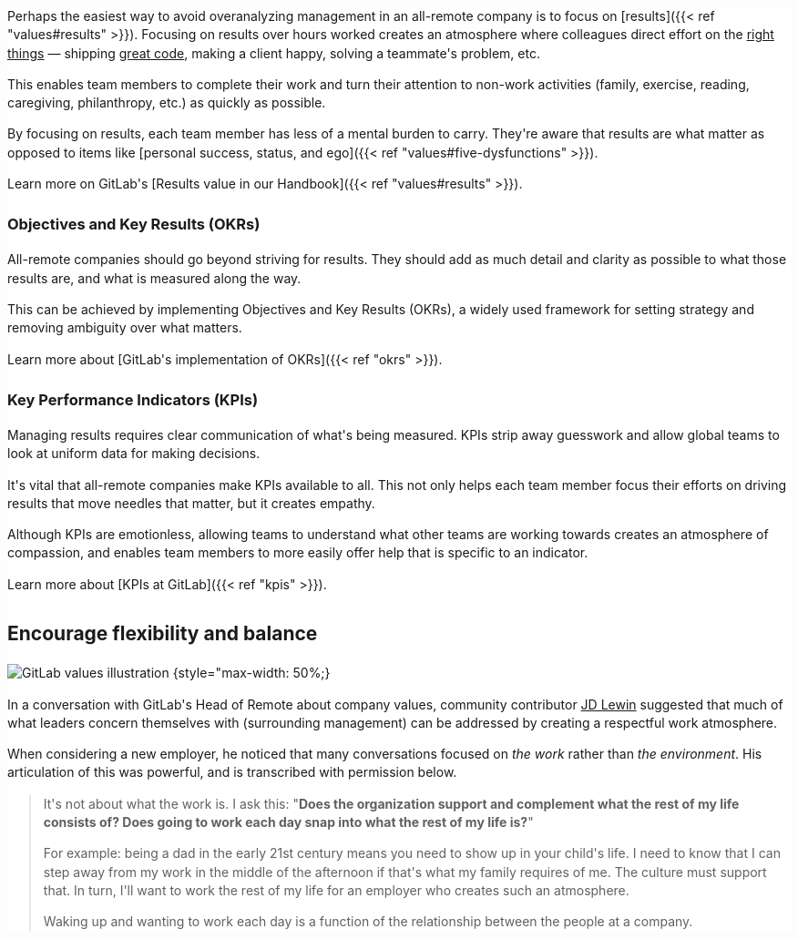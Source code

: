 Perhaps the easiest way to avoid overanalyzing management in an all-remote company is to focus on [results]({{< ref "values#results" >}}). Focusing on results over hours worked creates an atmosphere where colleagues direct effort on the [right things](https://about.gitlab.com/blog/2018/09/07/mvcs-with-big-results) — shipping [great code](https://about.gitlab.com/blog/2019/03/20/enabling-global-search-elasticsearch-gitlab-com), making a client happy, solving a teammate's problem, etc.

This enables team members to complete their work and turn their attention to non-work activities (family, exercise, reading, caregiving, philanthropy, etc.) as quickly as possible.

By focusing on results, each team member has less of a mental burden to carry. They're aware that results are what matter as opposed to items like [personal success, status, and ego]({{< ref "values#five-dysfunctions" >}}).

Learn more on GitLab's [Results value in our Handbook]({{< ref "values#results" >}}).

### Objectives and Key Results (OKRs)

All-remote companies should go beyond striving for results. They should add as much detail and clarity as possible to what those results are, and what is measured along the way.

This can be achieved by implementing Objectives and Key Results (OKRs), a widely used framework for setting strategy and removing ambiguity over what matters.

Learn more about [GitLab's implementation of OKRs]({{< ref "okrs" >}}).

### Key Performance Indicators (KPIs)

Managing results requires clear communication of what's being measured. KPIs strip away guesswork and allow global teams to look at uniform data for making decisions.

It's vital that all-remote companies make KPIs available to all. This not only helps each team member focus their efforts on driving results that move needles that matter, but it creates empathy.

Although KPIs are emotionless, allowing teams to understand what other teams are working towards creates an atmosphere of compassion, and enables team members to more easily offer help that is specific to an indicator.

Learn more about [KPIs at GitLab]({{< ref "kpis" >}}).

## Encourage flexibility and balance

![GitLab values illustration](/images/all-remote/gitlab-values-tanukis.jpg)
{style="max-width: 50%;}

In a conversation with GitLab's Head of Remote about company values, community contributor [JD Lewin](https://gitlab.com/jd_lewin) suggested that much of what leaders concern themselves with (surrounding management) can be addressed by creating a respectful work atmosphere.

When considering a new employer, he noticed that many conversations focused on *the work* rather than *the environment*. His articulation of this was powerful, and is transcribed with permission below.

> It's not about what the work is. I ask this: "**Does the organization support and complement what the rest of my life consists of? Does going to work each day snap into what the rest of my life is?**"
>
> For example: being a dad in the early 21st century means you need to show up in your child's life. I need to know that I can step away from my work in the middle of the afternoon if that's what my family requires of me. The culture must support that. In turn, I'll want to work the rest of my life for an employer who creates such an atmosphere.
>
> Waking up and wanting to work each day is a function of the relationship between the people at a company.
